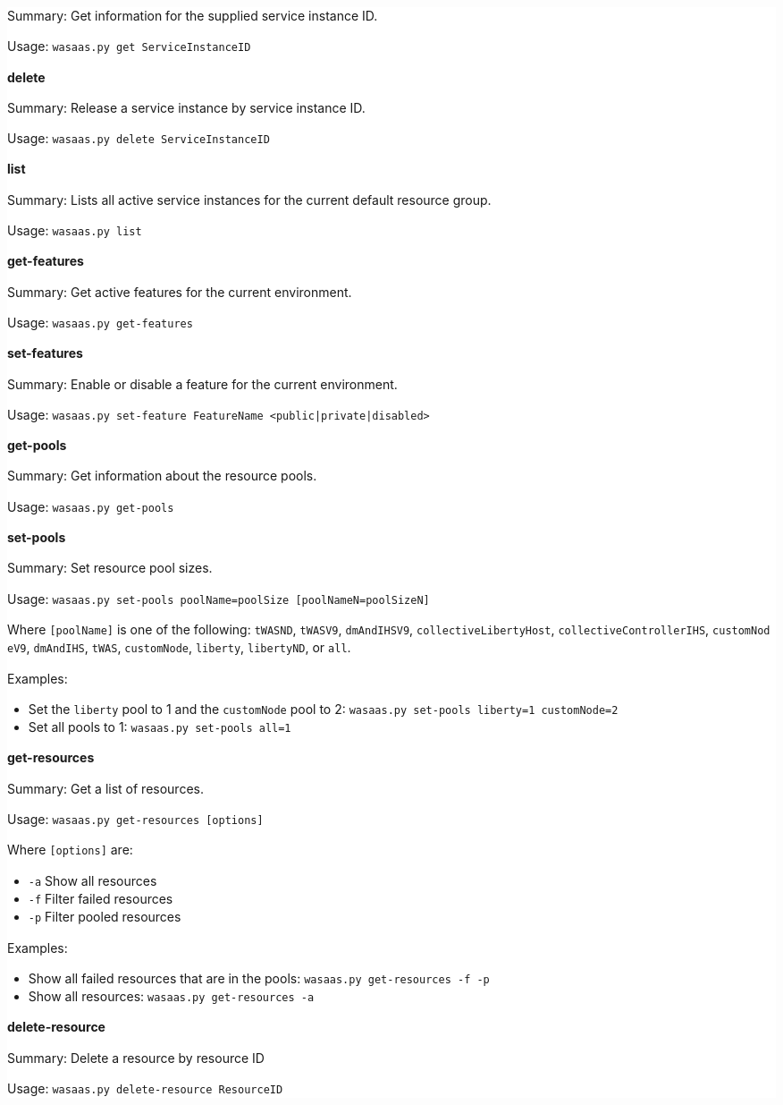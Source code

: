 Summary: Get information for the supplied service instance ID.

Usage: `wasaas.py get ServiceInstanceID`

**delete**

Summary: Release a service instance by service instance ID.

Usage: `wasaas.py delete ServiceInstanceID`

**list**

Summary: Lists all active service instances for the current default resource group.

Usage: `wasaas.py list`

**get-features**

Summary: Get active features for the current environment.

Usage: `wasaas.py get-features`

**set-features**

Summary: Enable or disable a feature for the current environment.

Usage: `wasaas.py set-feature FeatureName <public|private|disabled>`

**get-pools**

Summary: Get information about the resource pools.

Usage: `wasaas.py get-pools`

**set-pools**

Summary: Set resource pool sizes.

Usage: `wasaas.py set-pools poolName=poolSize [poolNameN=poolSizeN]`

Where `[poolName]` is one of the following: `tWASND`, `tWASV9`, `dmAndIHSV9`, `collectiveLibertyHost`, `collectiveControllerIHS`, `customNodeV9`, `dmAndIHS`, `tWAS`, `customNode`, `liberty`, `libertyND`, or `all`.     

Examples:

 * Set the `liberty` pool to 1 and the `customNode` pool to 2: `wasaas.py set-pools liberty=1 customNode=2`
 * Set all pools to 1: `wasaas.py set-pools all=1`

**get-resources**

Summary: Get a list of resources.

Usage: `wasaas.py get-resources [options]`

Where `[options]` are:
+ `-a` Show all resources
+ `-f` Filter failed resources
+ `-p` Filter pooled resources

Examples:

  * Show all failed resources that are in the pools: `wasaas.py get-resources -f -p`
  * Show all resources: `wasaas.py get-resources -a`

**delete-resource**

Summary: Delete a resource by resource ID

Usage: `wasaas.py delete-resource ResourceID`
